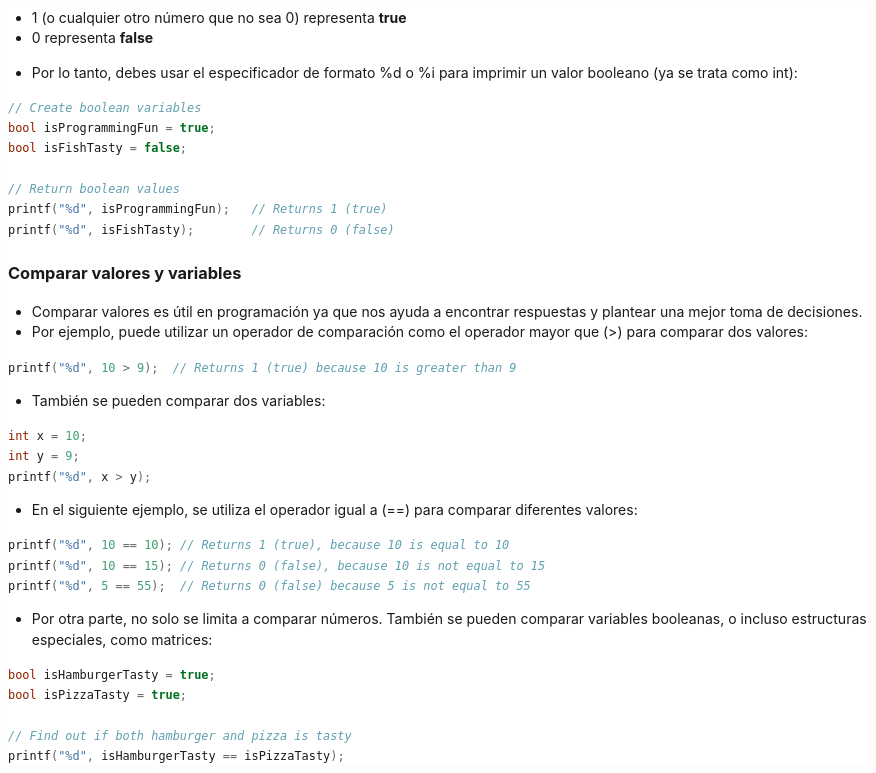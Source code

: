   * 1 (o cualquier otro número que no sea 0) representa **true**
  * 0 representa **false**

- Por lo tanto, debes usar el especificador de formato %d o %i para imprimir un valor booleano (ya se trata como int):

```c
// Create boolean variables
bool isProgrammingFun = true;
bool isFishTasty = false;

// Return boolean values
printf("%d", isProgrammingFun);   // Returns 1 (true)
printf("%d", isFishTasty);        // Returns 0 (false)
````

### Comparar valores y variables

- Comparar valores es útil en programación ya que nos ayuda a encontrar respuestas y plantear una mejor toma de decisiones.
- Por ejemplo, puede utilizar un operador de comparación como el operador mayor que (>) para comparar dos valores:

```c
printf("%d", 10 > 9);  // Returns 1 (true) because 10 is greater than 9
```

- También se pueden comparar dos variables:

```c
int x = 10;
int y = 9;
printf("%d", x > y);
```

- En el siguiente ejemplo, se utiliza el operador igual a (==) para comparar diferentes valores:

```c
printf("%d", 10 == 10); // Returns 1 (true), because 10 is equal to 10
printf("%d", 10 == 15); // Returns 0 (false), because 10 is not equal to 15
printf("%d", 5 == 55);  // Returns 0 (false) because 5 is not equal to 55
```

- Por otra parte, no solo se limita a comparar números. También se pueden comparar variables booleanas, o incluso estructuras especiales, como matrices:

```c
bool isHamburgerTasty = true;
bool isPizzaTasty = true;

// Find out if both hamburger and pizza is tasty
printf("%d", isHamburgerTasty == isPizzaTasty);
```






